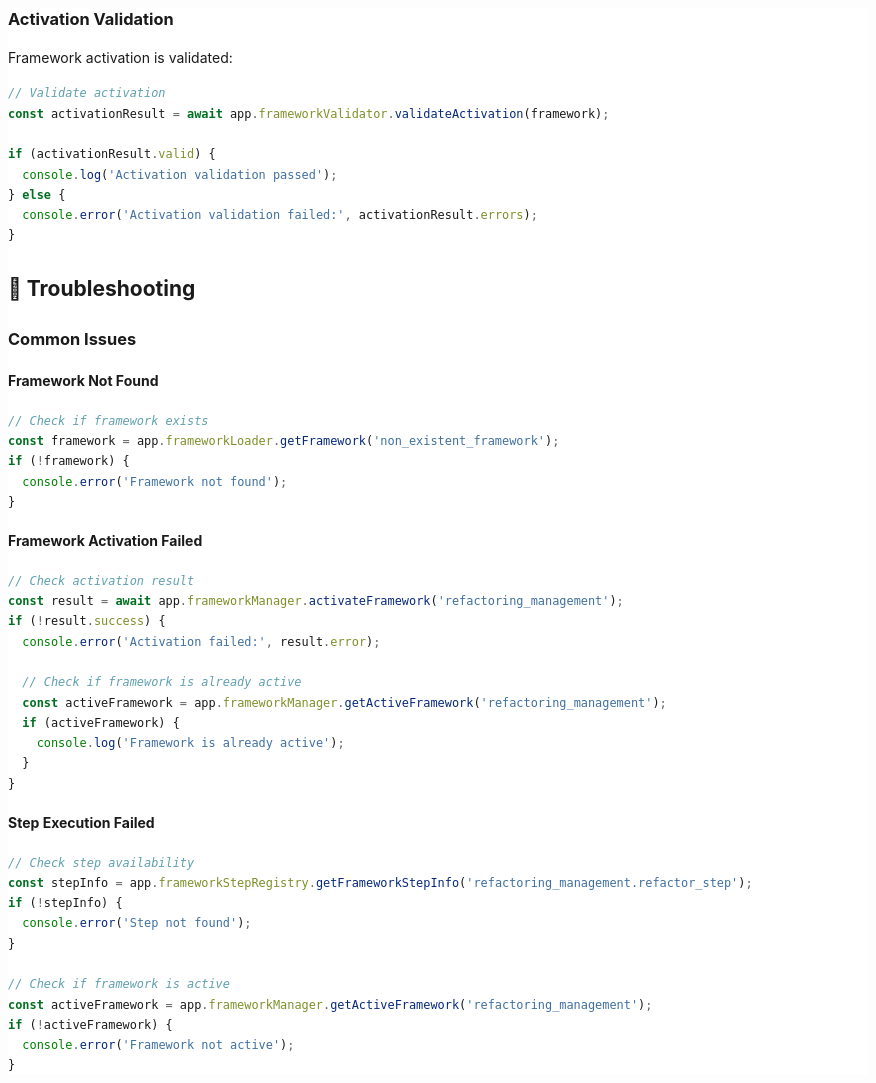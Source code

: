 ### Activation Validation
Framework activation is validated:

```javascript
// Validate activation
const activationResult = await app.frameworkValidator.validateActivation(framework);

if (activationResult.valid) {
  console.log('Activation validation passed');
} else {
  console.error('Activation validation failed:', activationResult.errors);
}
```

## 🐛 Troubleshooting

### Common Issues

#### Framework Not Found
```javascript
// Check if framework exists
const framework = app.frameworkLoader.getFramework('non_existent_framework');
if (!framework) {
  console.error('Framework not found');
}
```

#### Framework Activation Failed
```javascript
// Check activation result
const result = await app.frameworkManager.activateFramework('refactoring_management');
if (!result.success) {
  console.error('Activation failed:', result.error);
  
  // Check if framework is already active
  const activeFramework = app.frameworkManager.getActiveFramework('refactoring_management');
  if (activeFramework) {
    console.log('Framework is already active');
  }
}
```

#### Step Execution Failed
```javascript
// Check step availability
const stepInfo = app.frameworkStepRegistry.getFrameworkStepInfo('refactoring_management.refactor_step');
if (!stepInfo) {
  console.error('Step not found');
}

// Check if framework is active
const activeFramework = app.frameworkManager.getActiveFramework('refactoring_management');
if (!activeFramework) {
  console.error('Framework not active');
}
```
